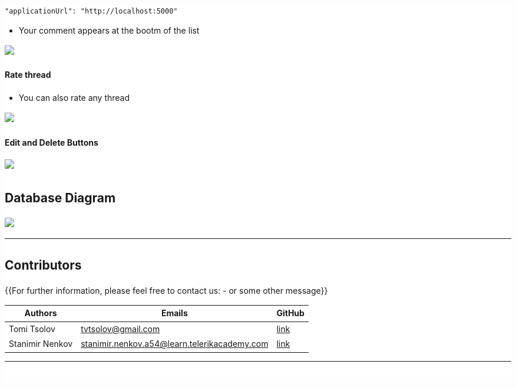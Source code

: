 ```"applicationUrl": "http://localhost:5000"```

+ Your comment appears at the bootm of the list
<img src=https://i.ibb.co/tqdFpxT/comment-2.png />

#### Rate thread

+ You can also rate any thread
<img src=https://i.ibb.co/WWDvnkB/Rate-1.png />

#### Edit and Delete Buttons
<img src=https://i.ibb.co/Yc3NH9P/comment-1.png />

<br />


## Database Diagram

<img src=https://i.ibb.co/6B49Nng/database-diagram.png />

<br>


---

## Contributors
{{For further information, please feel free to contact us: - or some other message}}

| Authors         | Emails                                        | GitHub                               |
| ------          | ------                                        |------                                |
| Tomi Tsolov     | tvtsolov@gmail.com                            | [link](https://github.com/tvtsolov)  |
| Stanimir Nenkov | stanimir.nenkov.a54@learn.telerikacademy.com  | [link](https://github.com/stnmrr)    |

---
<br />


